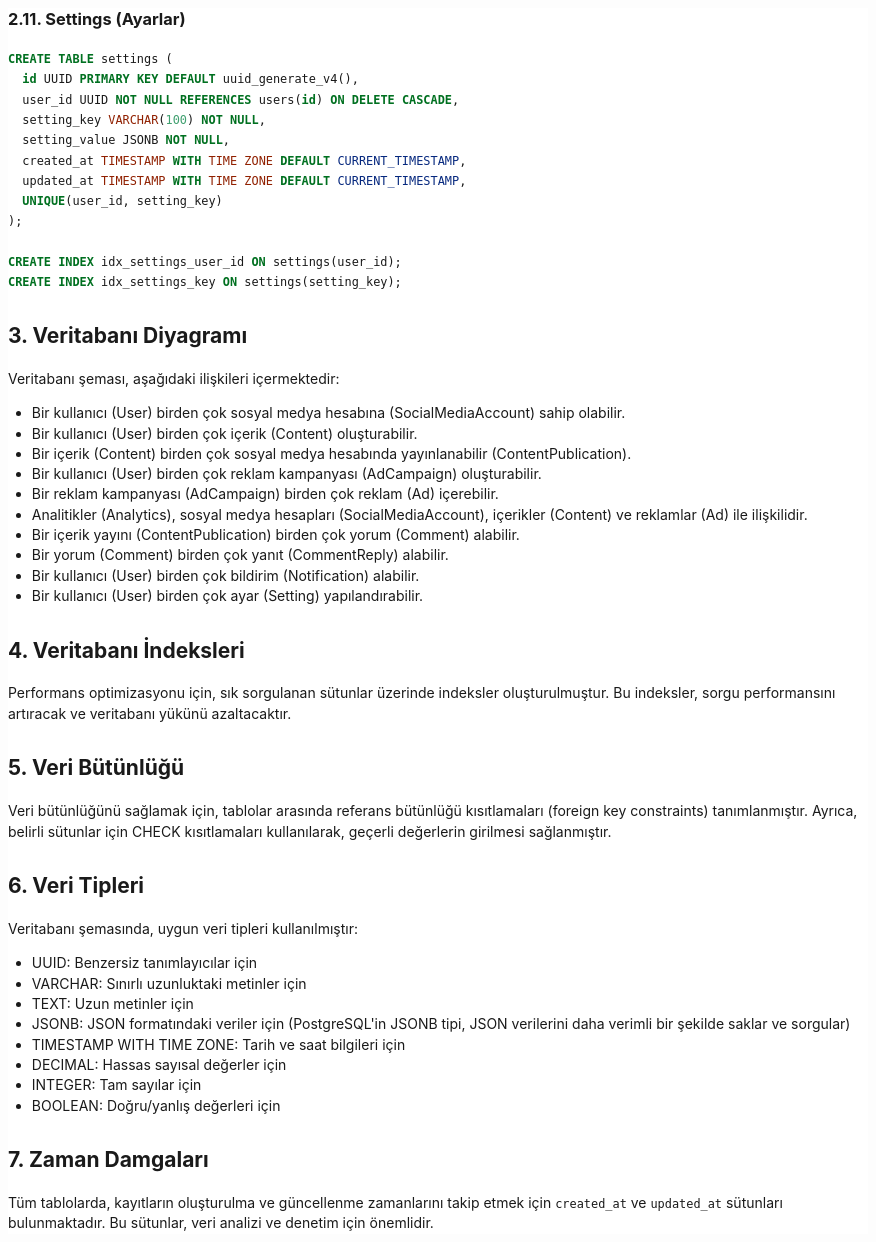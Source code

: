 ### 2.11. Settings (Ayarlar)

```sql
CREATE TABLE settings (
  id UUID PRIMARY KEY DEFAULT uuid_generate_v4(),
  user_id UUID NOT NULL REFERENCES users(id) ON DELETE CASCADE,
  setting_key VARCHAR(100) NOT NULL,
  setting_value JSONB NOT NULL,
  created_at TIMESTAMP WITH TIME ZONE DEFAULT CURRENT_TIMESTAMP,
  updated_at TIMESTAMP WITH TIME ZONE DEFAULT CURRENT_TIMESTAMP,
  UNIQUE(user_id, setting_key)
);

CREATE INDEX idx_settings_user_id ON settings(user_id);
CREATE INDEX idx_settings_key ON settings(setting_key);
```

## 3. Veritabanı Diyagramı

Veritabanı şeması, aşağıdaki ilişkileri içermektedir:

- Bir kullanıcı (User) birden çok sosyal medya hesabına (SocialMediaAccount) sahip olabilir.
- Bir kullanıcı (User) birden çok içerik (Content) oluşturabilir.
- Bir içerik (Content) birden çok sosyal medya hesabında yayınlanabilir (ContentPublication).
- Bir kullanıcı (User) birden çok reklam kampanyası (AdCampaign) oluşturabilir.
- Bir reklam kampanyası (AdCampaign) birden çok reklam (Ad) içerebilir.
- Analitikler (Analytics), sosyal medya hesapları (SocialMediaAccount), içerikler (Content) ve reklamlar (Ad) ile ilişkilidir.
- Bir içerik yayını (ContentPublication) birden çok yorum (Comment) alabilir.
- Bir yorum (Comment) birden çok yanıt (CommentReply) alabilir.
- Bir kullanıcı (User) birden çok bildirim (Notification) alabilir.
- Bir kullanıcı (User) birden çok ayar (Setting) yapılandırabilir.

## 4. Veritabanı İndeksleri

Performans optimizasyonu için, sık sorgulanan sütunlar üzerinde indeksler oluşturulmuştur. Bu indeksler, sorgu performansını artıracak ve veritabanı yükünü azaltacaktır.

## 5. Veri Bütünlüğü

Veri bütünlüğünü sağlamak için, tablolar arasında referans bütünlüğü kısıtlamaları (foreign key constraints) tanımlanmıştır. Ayrıca, belirli sütunlar için CHECK kısıtlamaları kullanılarak, geçerli değerlerin girilmesi sağlanmıştır.

## 6. Veri Tipleri

Veritabanı şemasında, uygun veri tipleri kullanılmıştır:

- UUID: Benzersiz tanımlayıcılar için
- VARCHAR: Sınırlı uzunluktaki metinler için
- TEXT: Uzun metinler için
- JSONB: JSON formatındaki veriler için (PostgreSQL'in JSONB tipi, JSON verilerini daha verimli bir şekilde saklar ve sorgular)
- TIMESTAMP WITH TIME ZONE: Tarih ve saat bilgileri için
- DECIMAL: Hassas sayısal değerler için
- INTEGER: Tam sayılar için
- BOOLEAN: Doğru/yanlış değerleri için

## 7. Zaman Damgaları

Tüm tablolarda, kayıtların oluşturulma ve güncellenme zamanlarını takip etmek için `created_at` ve `updated_at` sütunları bulunmaktadır. Bu sütunlar, veri analizi ve denetim için önemlidir.
